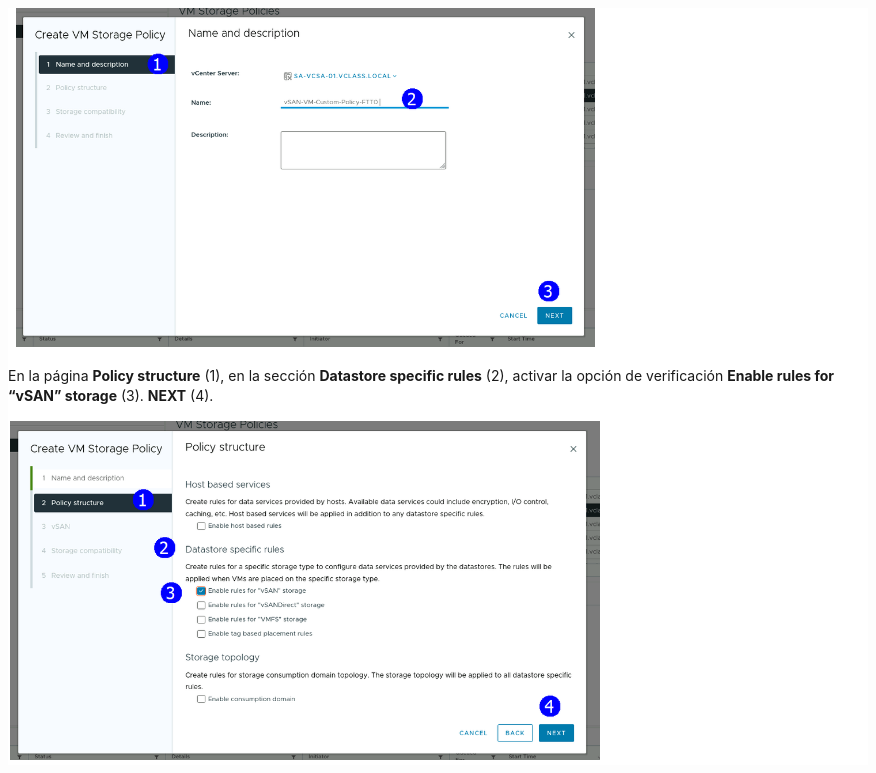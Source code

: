 <img src="./media/image11.png" style="width:6.19419in;height:3.5298in"
alt="A screenshot of a computer Description automatically generated" />

En la página **Policy structure** (1), en la sección **Datastore specific
rules** (2), activar la opción de verificación **Enable rules for “vSAN”
storage** (3). **NEXT** (4).

<img src="./media/image12.png" style="width:6.19419in;height:3.5298in"
alt="A screenshot of a computer Description automatically generated" />
